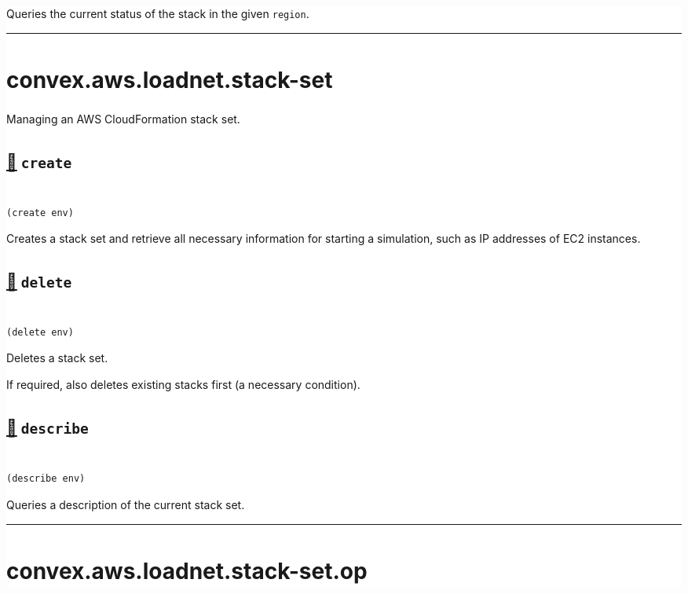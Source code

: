 
Queries the current status of the stack in the given `region`.

-----
# <a name="convex.aws.loadnet.stack-set">convex.aws.loadnet.stack-set</a>


Managing an AWS CloudFormation stack set.




## <a name="convex.aws.loadnet.stack-set/create">[:page_facing_up:](https://github.com/Convex-Dev/convex.cljc/blob/main/module/aws.loadnet/src/main/clj/convex/aws/loadnet/stack_set.clj#L16-L92) `create`</a>
``` clojure

(create env)
```


Creates a stack set and retrieve all necessary information for starting a simulation,
   such as IP addresses of EC2 instances.

## <a name="convex.aws.loadnet.stack-set/delete">[:page_facing_up:](https://github.com/Convex-Dev/convex.cljc/blob/main/module/aws.loadnet/src/main/clj/convex/aws/loadnet/stack_set.clj#L96-L124) `delete`</a>
``` clojure

(delete env)
```


Deletes a stack set.
  
   If required, also deletes existing stacks first (a necessary condition).

## <a name="convex.aws.loadnet.stack-set/describe">[:page_facing_up:](https://github.com/Convex-Dev/convex.cljc/blob/main/module/aws.loadnet/src/main/clj/convex/aws/loadnet/stack_set.clj#L128-L138) `describe`</a>
``` clojure

(describe env)
```


Queries a description of the current stack set.

-----
# <a name="convex.aws.loadnet.stack-set.op">convex.aws.loadnet.stack-set.op</a>

